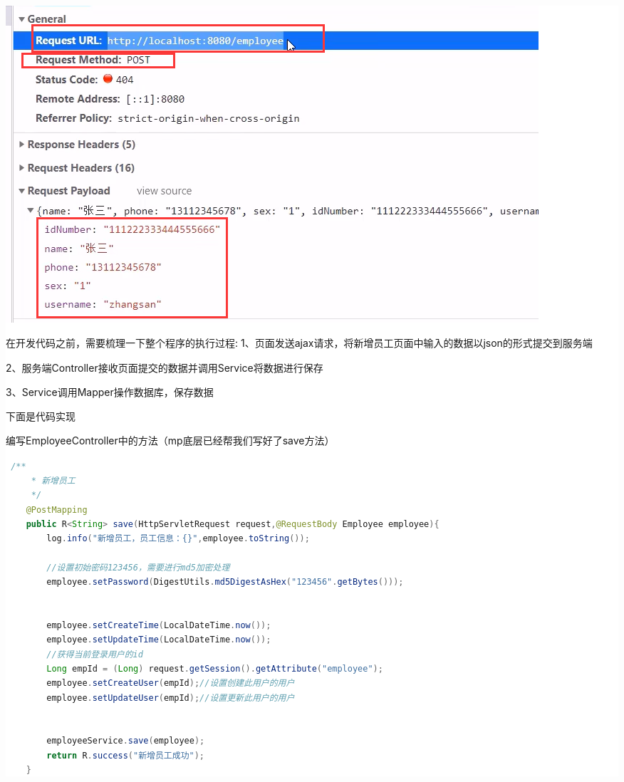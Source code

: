 ![image-20220831172403433](../pic/image-20220831172403433.png)

在开发代码之前，需要梳理一下整个程序的执行过程:
1、页面发送ajax请求，将新增员工页面中输入的数据以json的形式提交到服务端

2、服务端Controller接收页面提交的数据并调用Service将数据进行保存

3、Service调用Mapper操作数据库，保存数据



下面是代码实现

编写EmployeeController中的方法（mp底层已经帮我们写好了save方法）

```java
 /**
     * 新增员工
     */
    @PostMapping
    public R<String> save(HttpServletRequest request,@RequestBody Employee employee){
        log.info("新增员工，员工信息：{}",employee.toString());

        //设置初始密码123456，需要进行md5加密处理
        employee.setPassword(DigestUtils.md5DigestAsHex("123456".getBytes()));

        
        employee.setCreateTime(LocalDateTime.now());
        employee.setUpdateTime(LocalDateTime.now());
        //获得当前登录用户的id
        Long empId = (Long) request.getSession().getAttribute("employee");
        employee.setCreateUser(empId);//设置创建此用户的用户
        employee.setUpdateUser(empId);//设置更新此用户的用户 

        
        employeeService.save(employee);
        return R.success("新增员工成功");
    }
```
